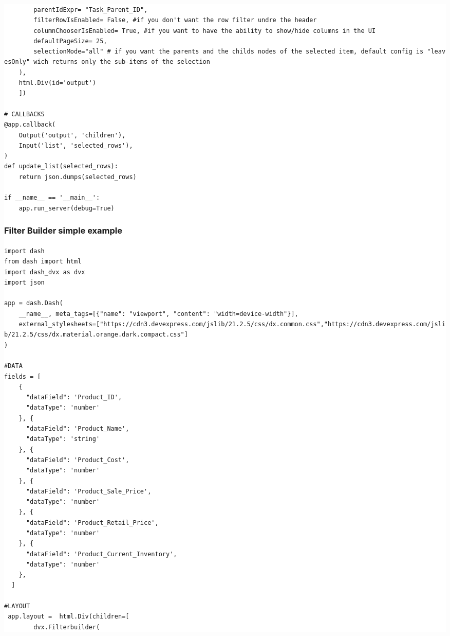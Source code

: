 ```
        parentIdExpr= "Task_Parent_ID",
        filterRowIsEnabled= False, #if you don't want the row filter undre the header
        columnChooserIsEnabled= True, #if you want to have the ability to show/hide columns in the UI
        defaultPageSize= 25,
        selectionMode="all" # if you want the parents and the childs nodes of the selected item, default config is "leavesOnly" wich returns only the sub-items of the selection
    ),
    html.Div(id='output')
    ])

# CALLBACKS
@app.callback(
    Output('output', 'children'),
    Input('list', 'selected_rows'),
)
def update_list(selected_rows):
    return json.dumps(selected_rows)

if __name__ == '__main__':
    app.run_server(debug=True)
```

### Filter Builder simple example

```
import dash
from dash import html
import dash_dvx as dvx
import json

app = dash.Dash(
    __name__, meta_tags=[{"name": "viewport", "content": "width=device-width"}],
    external_stylesheets=["https://cdn3.devexpress.com/jslib/21.2.5/css/dx.common.css","https://cdn3.devexpress.com/jslib/21.2.5/css/dx.material.orange.dark.compact.css"]
)

#DATA
fields = [
    {
      "dataField": 'Product_ID',
      "dataType": 'number'
    }, {
      "dataField": 'Product_Name',
      "dataType": 'string'
    }, {
      "dataField": 'Product_Cost',
      "dataType": 'number'
    }, {
      "dataField": 'Product_Sale_Price',
      "dataType": 'number'
    }, {
      "dataField": 'Product_Retail_Price',
      "dataType": 'number'
    }, {
      "dataField": 'Product_Current_Inventory',
      "dataType": 'number'
    },
  ]

#LAYOUT
 app.layout =  html.Div(children=[
        dvx.Filterbuilder(
```